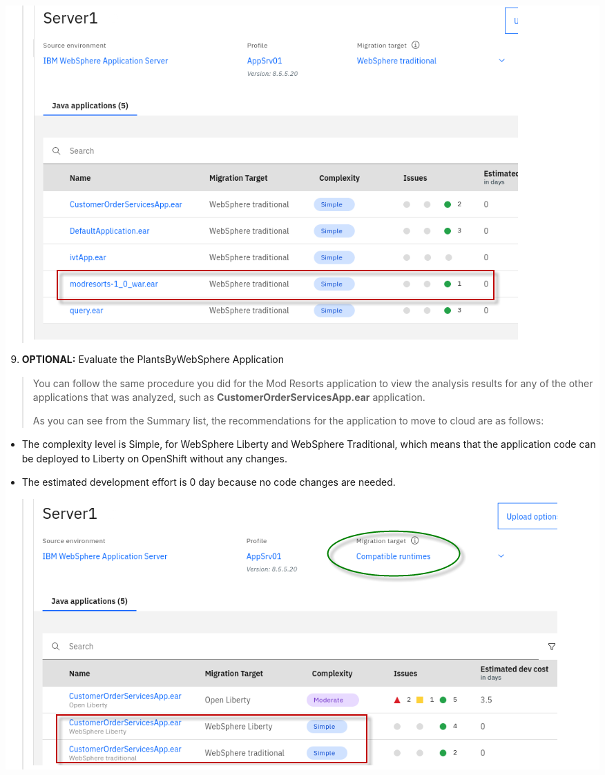 > ![](./images/media/image48.png)

9.  **OPTIONAL:** Evaluate the PlantsByWebSphere Application

> You can follow the same procedure you did for the Mod Resorts
> application to view the analysis results for any of the other
> applications that was analyzed, such as
> **CustomerOrderServicesApp.ear** application.
> 
> As you can see from the Summary list, the recommendations for the
> application to move to cloud are as follows:

  - The complexity level is Simple, for WebSphere Liberty and WebSphere
    Traditional, which means that the application code can be deployed
    to Liberty on OpenShift without any changes.

  - The estimated development effort is 0 day because no code changes
    are needed.

> ![](./images/media/image49.png)
